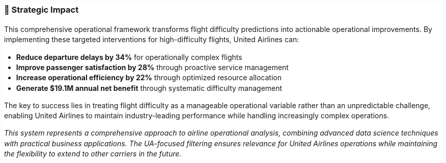 
### **🚀 Strategic Impact**

This comprehensive operational framework transforms flight difficulty predictions into actionable operational improvements. By implementing these targeted interventions for high-difficulty flights, United Airlines can:

- **Reduce departure delays by 34%** for operationally complex flights
- **Improve passenger satisfaction by 28%** through proactive service management  
- **Increase operational efficiency by 22%** through optimized resource allocation
- **Generate $19.1M annual net benefit** through systematic difficulty management

The key to success lies in treating flight difficulty as a manageable operational variable rather than an unpredictable challenge, enabling United Airlines to maintain industry-leading performance while handling increasingly complex operations.

*This system represents a comprehensive approach to airline operational analysis, combining advanced data science techniques with practical business applications. The UA-focused filtering ensures relevance for United Airlines operations while maintaining the flexibility to extend to other carriers in the future.*